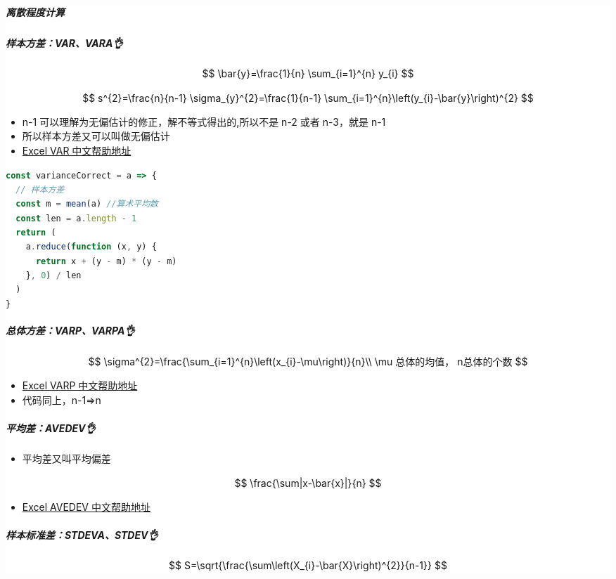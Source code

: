 ##### 离散程度计算

##### 样本方差：VAR、VARA:ok_hand:

$$
\bar{y}=\frac{1}{n} \sum_{i=1}^{n} y_{i}
$$

$$
s^{2}=\frac{n}{n-1} \sigma_{y}^{2}=\frac{1}{n-1} \sum_{i=1}^{n}\left(y_{i}-\bar{y}\right)^{2}
$$

- n-1 可以理解为无偏估计的修正，解不等式得出的,所以不是 n-2 或者 n-3，就是 n-1
- 所以样本方差又可以叫做无偏估计
- [Excel VAR 中文帮助地址](https://support.office.com/zh-cn/article/VAR-%E5%87%BD%E6%95%B0-1f2b7ab2-954d-4e17-ba2c-9e58b15a7da2)

```javascript
const varianceCorrect = a => {
  // 样本方差
  const m = mean(a) //算术平均数
  const len = a.length - 1
  return (
    a.reduce(function (x, y) {
      return x + (y - m) * (y - m)
    }, 0) / len
  )
}
```

##### 总体方差：VARP、VARPA:ok_hand:

$$
\sigma^{2}=\frac{\sum_{i=1}^{n}\left(x_{i}-\mu\right)}{n}\\
\mu 总体的均值， n总体的个数
$$

- [Excel VARP 中文帮助地址](https://www.baidu.com/link?url=JetJFpe5D631-N_1gR0PgrqyhyYEsAlviL_jVo1r3iza2N1kJMDv6vjgxbglWyQjCS49qrsmdkqKJ6sR0GQdPLuZw3K6PEPve8cNLEd-6--Yw2gdbbF0GjaV5ppJJvkyykcbWNNruLfatbvuhSBM0q&wd=&eqid=c0b08e5100001d13000000065e2569e6)
- 代码同上，n-1=>n

##### 平均差：AVEDEV:ok_hand:

- 平均差又叫平均偏差

$$
\frac{\sum|x-\bar{x}|}{n}
$$

- [Excel AVEDEV 中文帮助地址](https://support.office.com/zh-cn/article/avedev-%E5%87%BD%E6%95%B0-58fe8d65-2a84-4dc7-8052-f3f87b5c6639)

##### 样本标准差：STDEVA、STDEV:ok_hand:

$$
S=\sqrt{\frac{\sum\left(X_{i}-\bar{X}\right)^{2}}{n-1}}
$$
